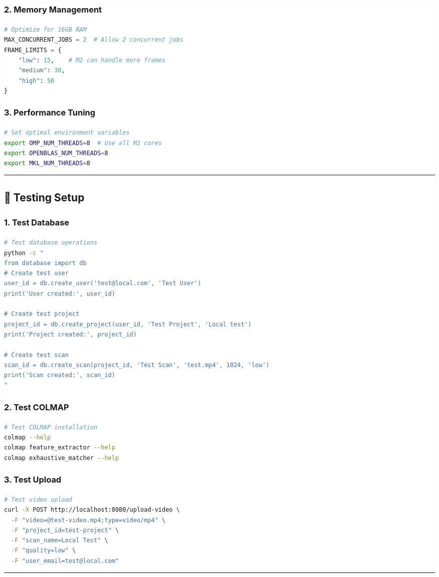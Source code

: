 ### **2. Memory Management**
```python
# Optimize for 16GB RAM
MAX_CONCURRENT_JOBS = 2  # Allow 2 concurrent jobs
FRAME_LIMITS = {
    "low": 15,    # M2 can handle more frames
    "medium": 30,
    "high": 50
}
```

### **3. Performance Tuning**
```bash
# Set optimal environment variables
export OMP_NUM_THREADS=8  # Use all M2 cores
export OPENBLAS_NUM_THREADS=8
export MKL_NUM_THREADS=8
```

---

## 🧪 **Testing Setup**

### **1. Test Database**
```bash
# Test database operations
python -c "
from database import db
# Create test user
user_id = db.create_user('test@local.com', 'Test User')
print('User created:', user_id)

# Create test project
project_id = db.create_project(user_id, 'Test Project', 'Local test')
print('Project created:', project_id)

# Create test scan
scan_id = db.create_scan(project_id, 'Test Scan', 'test.mp4', 1024, 'low')
print('Scan created:', scan_id)
"
```

### **2. Test COLMAP**
```bash
# Test COLMAP installation
colmap --help
colmap feature_extractor --help
colmap exhaustive_matcher --help
```

### **3. Test Upload**
```bash
# Test video upload
curl -X POST http://localhost:8080/upload-video \
  -F "video=@test-video.mp4;type=video/mp4" \
  -F "project_id=test-project" \
  -F "scan_name=Local Test" \
  -F "quality=low" \
  -F "user_email=test@local.com"
```

---